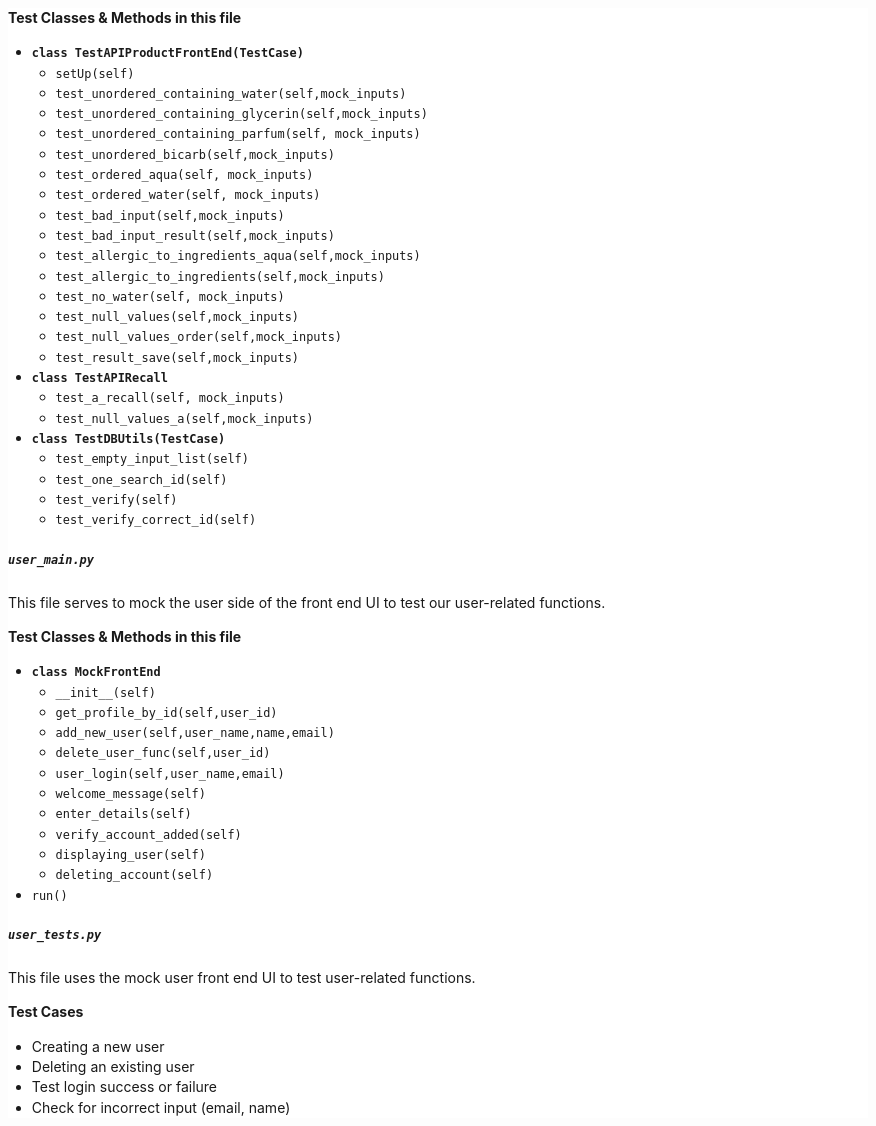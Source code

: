**Test Classes & Methods in this file**  
- **`class TestAPIProductFrontEnd(TestCase)`**
  - `setUp(self)`
  - `test_unordered_containing_water(self,mock_inputs)`
  - `test_unordered_containing_glycerin(self,mock_inputs)`
  - `test_unordered_containing_parfum(self, mock_inputs)`
  - `test_unordered_bicarb(self,mock_inputs)`
  - `test_ordered_aqua(self, mock_inputs)`
  - `test_ordered_water(self, mock_inputs)`
  - `test_bad_input(self,mock_inputs)`
  - `test_bad_input_result(self,mock_inputs)`
  - `test_allergic_to_ingredients_aqua(self,mock_inputs)`
  - `test_allergic_to_ingredients(self,mock_inputs)`
  - `test_no_water(self, mock_inputs)`
  - `test_null_values(self,mock_inputs)`
  - `test_null_values_order(self,mock_inputs)`
  - `test_result_save(self,mock_inputs)`
- **`class TestAPIRecall`**
  - `test_a_recall(self, mock_inputs)`
  - `test_null_values_a(self,mock_inputs)`
- **`class TestDBUtils(TestCase)`**
  - `test_empty_input_list(self)`
  - `test_one_search_id(self)`
  - `test_verify(self)`
  - `test_verify_correct_id(self)`


##### `user_main.py`
This file serves to mock the user side of the front end UI to test our user-related functions. 

**Test Classes & Methods in this file**  
- **`class MockFrontEnd`**
  - `__init__(self)`
  - `get_profile_by_id(self,user_id)`
  - `add_new_user(self,user_name,name,email)`
  - `delete_user_func(self,user_id)`
  - `user_login(self,user_name,email)`
  - `welcome_message(self)`
  - `enter_details(self)`
  - `verify_account_added(self)`
  - `displaying_user(self)`
  - `deleting_account(self)`
- `run()`

##### `user_tests.py`
This file uses the mock user front end UI to test user-related functions.

**Test Cases**
- Creating a new user
- Deleting an existing user
- Test login success or failure
- Check for incorrect input (email, name)
